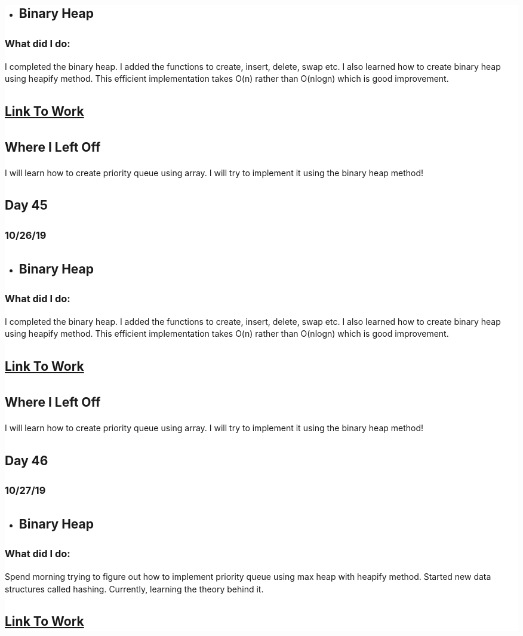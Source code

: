 - ## Binary Heap
### What did I do: 
 I completed the binary heap. I added the functions to create, insert, delete, swap etc.
 I also learned how to create binary heap using heapify method. This efficient implementation
 takes O(n) rather than O(nlogn) which is good improvement. 
 

  

## [Link To Work](https://github.com/emrahsariboz/Cpp-Projects/tree/master/100DaysOfCode)


## Where I Left Off
   I will learn how to create priority queue using array. I will try to implement it using the binary heap method!
   
   
## Day 45
### 10/26/19

- ## Binary Heap
### What did I do: 
 I completed the binary heap. I added the functions to create, insert, delete, swap etc.
 I also learned how to create binary heap using heapify method. This efficient implementation
 takes O(n) rather than O(nlogn) which is good improvement. 
 

  
## [Link To Work](https://github.com/emrahsariboz/Cpp-Projects/tree/master/100DaysOfCode)


## Where I Left Off
   I will learn how to create priority queue using array. I will try to implement it using the binary heap method!
   
## Day 46
### 10/27/19

- ## Binary Heap
### What did I do: 
 Spend morning trying to figure out how to implement priority queue using max heap with heapify method.
 Started new data structures called hashing. Currently, learning the theory behind it.
 

  

## [Link To Work](https://github.com/emrahsariboz/Cpp-Projects/tree/master/100DaysOfCode)
